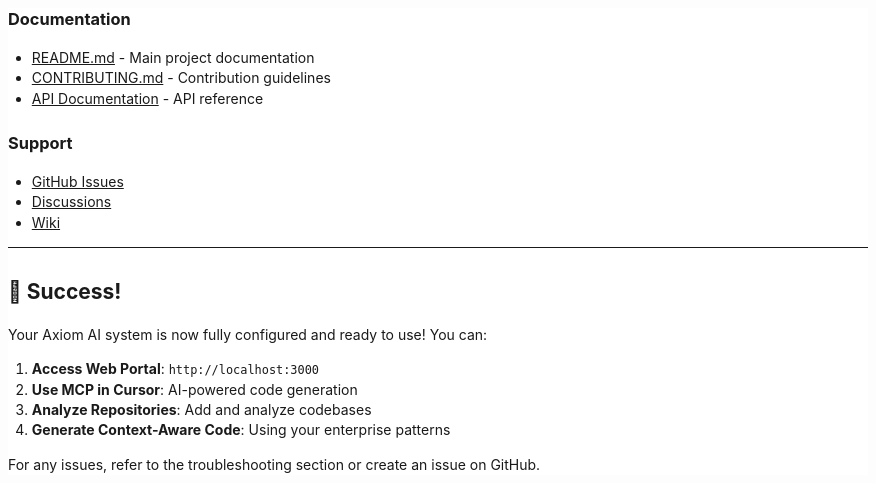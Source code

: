### Documentation
- [README.md](./README.md) - Main project documentation
- [CONTRIBUTING.md](./CONTRIBUTING.md) - Contribution guidelines
- [API Documentation](./docs/api.md) - API reference

### Support
- [GitHub Issues](https://github.com/axiom-code-context-ai/axiom-ai/issues)
- [Discussions](https://github.com/axiom-code-context-ai/axiom-ai/discussions)
- [Wiki](https://github.com/axiom-code-context-ai/axiom-ai/wiki)

---

## 🎉 Success!

Your Axiom AI system is now fully configured and ready to use! You can:

1. **Access Web Portal**: `http://localhost:3000`
2. **Use MCP in Cursor**: AI-powered code generation
3. **Analyze Repositories**: Add and analyze codebases
4. **Generate Context-Aware Code**: Using your enterprise patterns

For any issues, refer to the troubleshooting section or create an issue on GitHub.

